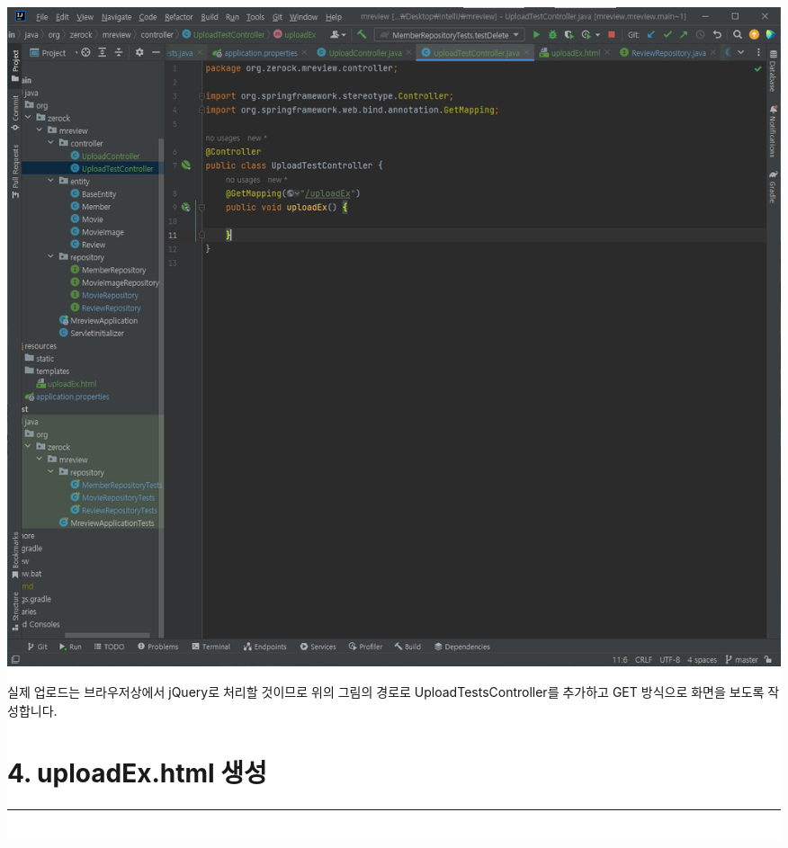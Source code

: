 ![3](/assets/img/web/spring/2023-04-24-[Spring]_파일_업로드/3.png)
<br>

실제 업로드는 브라우저상에서 jQuery로 처리할 것이므로 위의 그림의 경로로 UploadTestsController를 추가하고 GET 방식으로 화면을 보도록 작성합니다.<br>

# 4. uploadEx.html 생성
---
<br>
